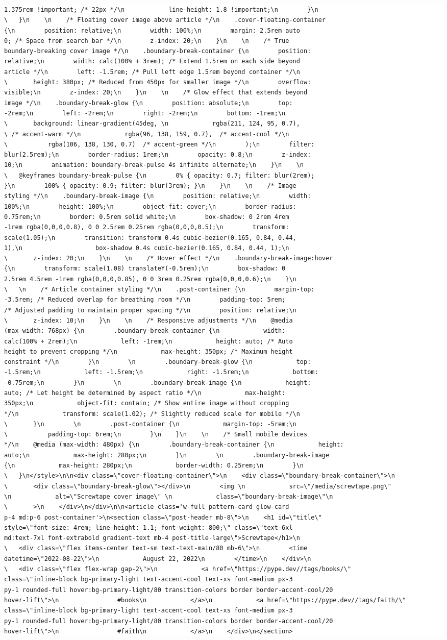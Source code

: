     1.375rem !important; /* 22px */\n            line-height: 1.8 !important;\n        }\n
    \   }\n    \n    /* Floating cover image above article */\n    .cover-floating-container
    {\n        position: relative;\n        width: 100%;\n        margin: 2.5rem auto
    0; /* Space from search bar */\n        z-index: 20;\n    }\n    \n    /* True
    boundary-breaking cover image */\n    .boundary-break-container {\n        position:
    relative;\n        width: calc(100% + 3rem); /* Extend 1.5rem on each side beyond
    article */\n        left: -1.5rem; /* Pull left edge 1.5rem beyond container */\n
    \       height: 380px; /* Reduced from 450px for smaller image */\n        overflow:
    visible;\n        z-index: 20;\n    }\n    \n    /* Glow effect that extends beyond
    image */\n    .boundary-break-glow {\n        position: absolute;\n        top:
    -2rem;\n        left: -2rem;\n        right: -2rem;\n        bottom: -1rem;\n
    \       background: linear-gradient(45deg, \n            rgba(211, 124, 95, 0.7),
    \ /* accent-warm */\n            rgba(96, 138, 159, 0.7),  /* accent-cool */\n
    \           rgba(106, 138, 130, 0.7)  /* accent-green */\n        );\n        filter:
    blur(2.5rem);\n        border-radius: 1rem;\n        opacity: 0.8;\n        z-index:
    10;\n        animation: boundary-break-pulse 4s infinite alternate;\n    }\n    \n
    \   @keyframes boundary-break-pulse {\n        0% { opacity: 0.7; filter: blur(2rem);
    }\n        100% { opacity: 0.9; filter: blur(3rem); }\n    }\n    \n    /* Image
    styling */\n    .boundary-break-image {\n        position: relative;\n        width:
    100%;\n        height: 100%;\n        object-fit: cover;\n        border-radius:
    0.75rem;\n        border: 0.5rem solid white;\n        box-shadow: 0 2rem 4rem
    -1rem rgba(0,0,0,0.8), 0 0 2.5rem 0.25rem rgba(0,0,0,0.5);\n        transform:
    scale(1.05);\n        transition: transform 0.4s cubic-bezier(0.165, 0.84, 0.44,
    1),\n                    box-shadow 0.4s cubic-bezier(0.165, 0.84, 0.44, 1);\n
    \       z-index: 20;\n    }\n    \n    /* Hover effect */\n    .boundary-break-image:hover
    {\n        transform: scale(1.08) translateY(-0.5rem);\n        box-shadow: 0
    2.5rem 4.5rem -1rem rgba(0,0,0,0.85), 0 0 3rem 0.25rem rgba(0,0,0,0.6);\n    }\n
    \   \n    /* Article container styling */\n    .post-container {\n        margin-top:
    -3.5rem; /* Reduced overlap for breathing room */\n        padding-top: 5rem;
    /* Adjusted padding to maintain proper spacing */\n        position: relative;\n
    \       z-index: 10;\n    }\n    \n    /* Responsive adjustments */\n    @media
    (max-width: 768px) {\n        .boundary-break-container {\n            width:
    calc(100% + 2rem);\n            left: -1rem;\n            height: auto; /* Auto
    height to prevent cropping */\n            max-height: 350px; /* Maximum height
    constraint */\n        }\n        \n        .boundary-break-glow {\n            top:
    -1.5rem;\n            left: -1.5rem;\n            right: -1.5rem;\n            bottom:
    -0.75rem;\n        }\n        \n        .boundary-break-image {\n            height:
    auto; /* Let height be determined by aspect ratio */\n            max-height:
    350px;\n            object-fit: contain; /* Show entire image without cropping
    */\n            transform: scale(1.02); /* Slightly reduced scale for mobile */\n
    \       }\n        \n        .post-container {\n            margin-top: -5rem;\n
    \           padding-top: 6rem;\n        }\n    }\n    \n    /* Small mobile devices
    */\n    @media (max-width: 480px) {\n        .boundary-break-container {\n            height:
    auto;\n            max-height: 280px;\n        }\n        \n        .boundary-break-image
    {\n            max-height: 280px;\n            border-width: 0.25rem;\n        }\n
    \   }\n</style>\n\n<div class=\"cover-floating-container\">\n    <div class=\"boundary-break-container\">\n
    \       <div class=\"boundary-break-glow\"></div>\n        <img \n            src=\"/media/screwtape.png\"
    \n            alt=\"Screwtape cover image\" \n            class=\"boundary-break-image\"\n
    \       >\n    </div>\n</div>\n\n<article class='w-full pattern-card glow-card
    p-4 md:p-6 post-container'>\n<section class=\"post-header mb-8\">\n    <h1 id=\"title\"
    style=\"font-size: 4rem; line-height: 1.1; font-weight: 800;\" class=\"text-6xl
    md:text-7xl font-extrabold gradient-text mb-4 post-title-large\">Screwtape</h1>\n
    \   <div class=\"flex items-center text-sm text-text-main/80 mb-6\">\n        <time
    datetime=\"2022-08-22\">\n            August 22, 2022\n        </time>\n    </div>\n
    \   <div class=\"flex flex-wrap gap-2\">\n            <a href=\"https://pype.dev//tags/books/\"
    class=\"inline-block bg-primary-light text-accent-cool text-xs font-medium px-3
    py-1 rounded-full hover:bg-primary-light/80 transition-colors border border-accent-cool/20
    hover-lift\">\n                #books\n            </a>\n            <a href=\"https://pype.dev//tags/faith/\"
    class=\"inline-block bg-primary-light text-accent-cool text-xs font-medium px-3
    py-1 rounded-full hover:bg-primary-light/80 transition-colors border border-accent-cool/20
    hover-lift\">\n                #faith\n            </a>\n    </div>\n</section>